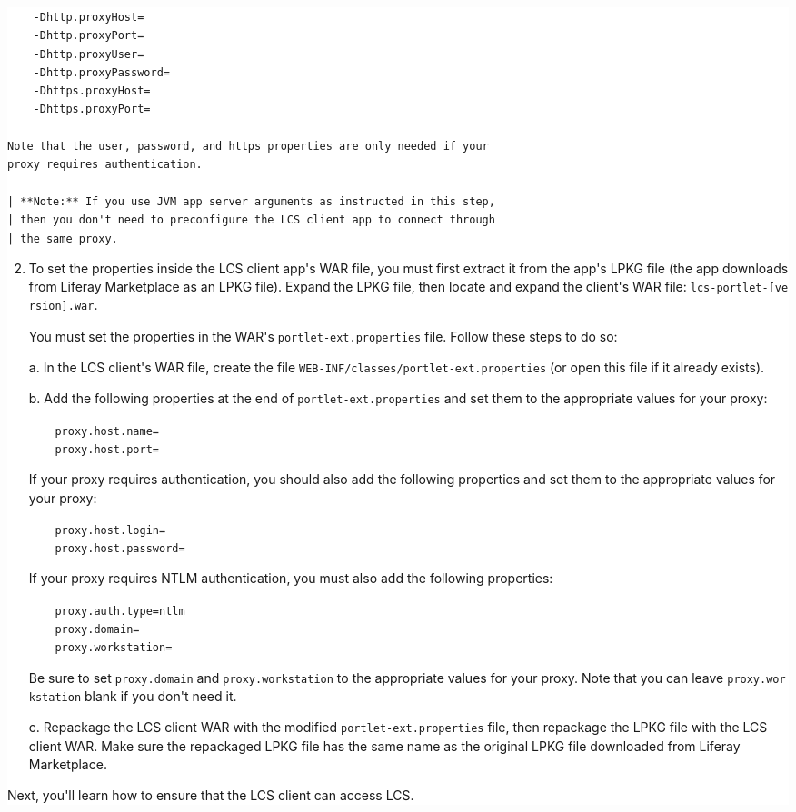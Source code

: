         -Dhttp.proxyHost=
        -Dhttp.proxyPort=
        -Dhttp.proxyUser=
        -Dhttp.proxyPassword=
        -Dhttps.proxyHost=
        -Dhttps.proxyPort=

    Note that the user, password, and https properties are only needed if your
    proxy requires authentication.

    | **Note:** If you use JVM app server arguments as instructed in this step,
    | then you don't need to preconfigure the LCS client app to connect through
    | the same proxy.

2.  To set the properties inside the LCS client app's WAR file, you must first
    extract it from the app's LPKG file (the app downloads from Liferay
    Marketplace as an LPKG file). Expand the LPKG file, then locate and expand
    the client's WAR file: `lcs-portlet-[version].war`.

    You must set the properties in the WAR's `portlet-ext.properties` file.
    Follow these steps to do so:

    a. In the LCS client's WAR file, create the file
        `WEB-INF/classes/portlet-ext.properties` (or open this file if it
        already exists).

    b. Add the following properties at the end of `portlet-ext.properties` and
       set them to the appropriate values for your proxy:

            proxy.host.name=
            proxy.host.port=

      If your proxy requires authentication, you should also add the following
      properties and set them to the appropriate values for your proxy:

            proxy.host.login=
            proxy.host.password=

      If your proxy requires NTLM authentication, you must also add the
      following properties:

            proxy.auth.type=ntlm
            proxy.domain=
            proxy.workstation=

      Be sure to set `proxy.domain` and `proxy.workstation` to the appropriate
      values for your proxy. Note that you can leave `proxy.workstation` blank
      if you don't need it.

    c. Repackage the LCS client WAR with the modified `portlet-ext.properties`
       file, then repackage the LPKG file with the LCS client WAR. Make sure the
       repackaged LPKG file has the same name as the original LPKG file
       downloaded from Liferay Marketplace.

Next, you'll learn how to ensure that the LCS client can access LCS.
